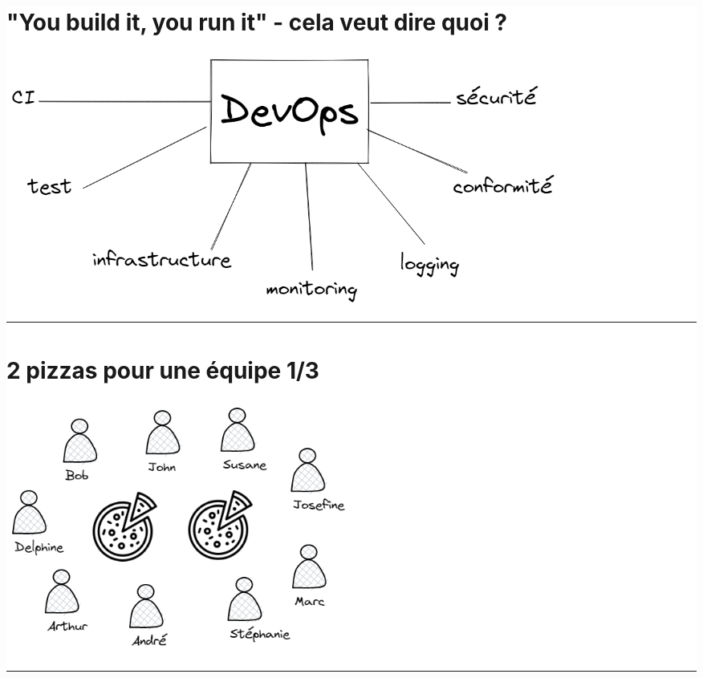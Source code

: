 # "You build it, you run it" - cela veut dire quoi ?

<div class='center'>
<img src=assets/devops.excalidraw.png width="80%"/>
</div>

---

# 2 pizzas pour une équipe 1/3

<div class='center'>
<img src=assets/pizza1.excalidraw.png width=50% />
</div>

---
